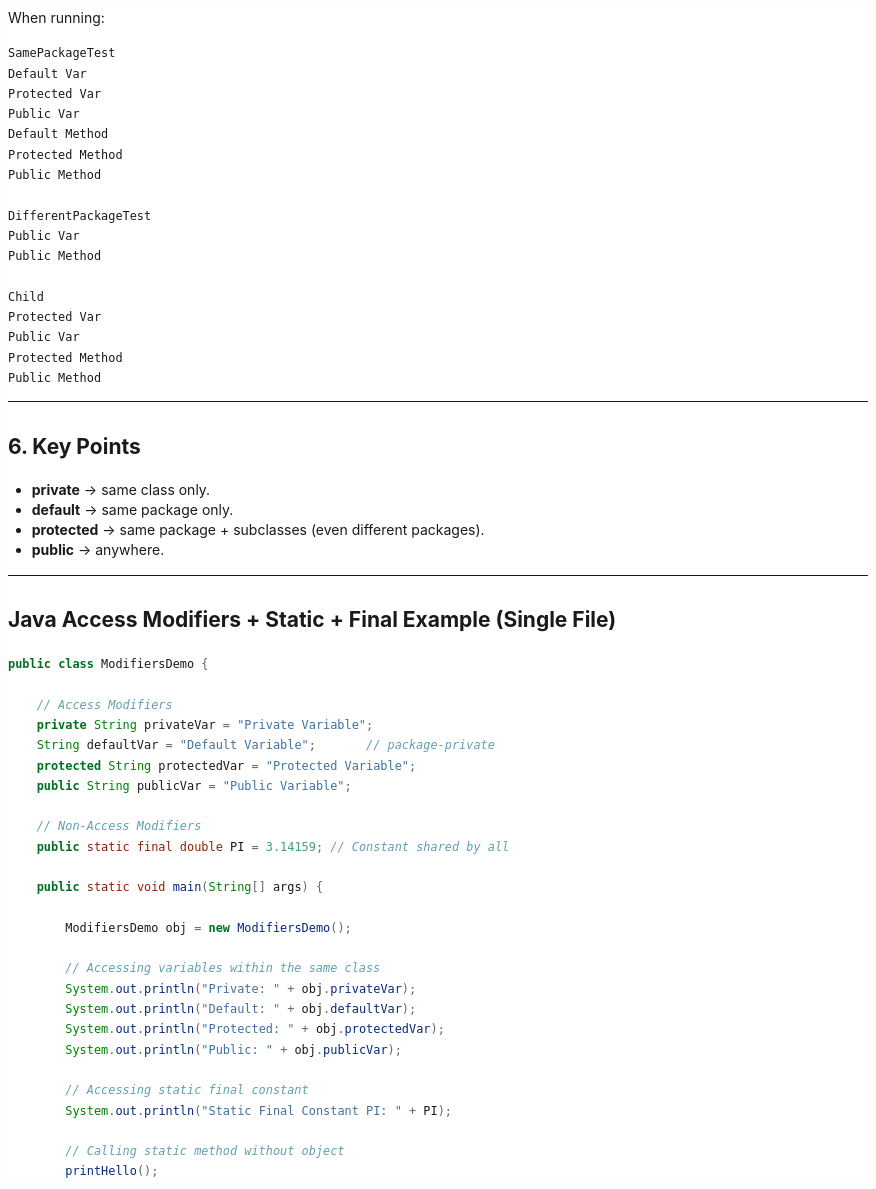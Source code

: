 When running:

```
SamePackageTest
Default Var
Protected Var
Public Var
Default Method
Protected Method
Public Method

DifferentPackageTest
Public Var
Public Method

Child
Protected Var
Public Var
Protected Method
Public Method
```

---

## **6. Key Points**

* **private** → same class only.
* **default** → same package only.
* **protected** → same package + subclasses (even different packages).
* **public** → anywhere.


---

## **Java Access Modifiers + Static + Final Example (Single File)**

```java
public class ModifiersDemo {

    // Access Modifiers
    private String privateVar = "Private Variable";
    String defaultVar = "Default Variable";       // package-private
    protected String protectedVar = "Protected Variable";
    public String publicVar = "Public Variable";

    // Non-Access Modifiers
    public static final double PI = 3.14159; // Constant shared by all

    public static void main(String[] args) {

        ModifiersDemo obj = new ModifiersDemo();

        // Accessing variables within the same class
        System.out.println("Private: " + obj.privateVar);
        System.out.println("Default: " + obj.defaultVar);
        System.out.println("Protected: " + obj.protectedVar);
        System.out.println("Public: " + obj.publicVar);

        // Accessing static final constant
        System.out.println("Static Final Constant PI: " + PI);

        // Calling static method without object
        printHello();

```